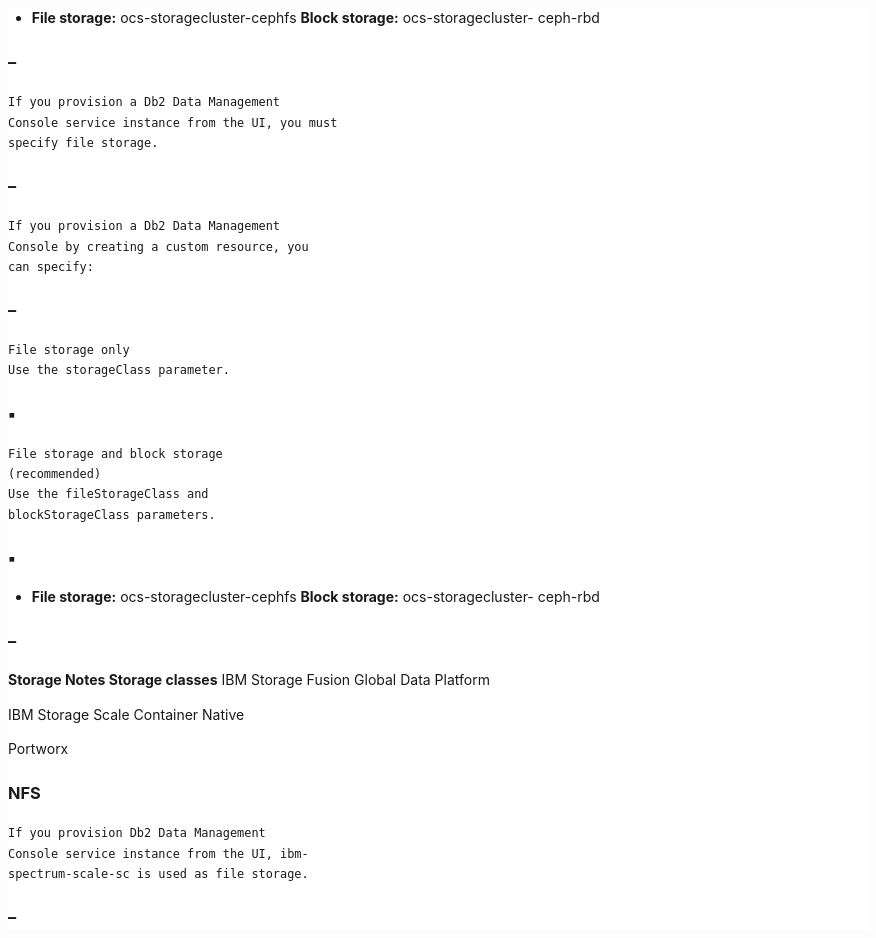 - **File storage:** ocs-storagecluster-cephfs
    **Block storage:** ocs-storagecluster-
    ceph-rbd

### –

```
If you provision a Db2 Data Management
Console service instance from the UI, you must
specify file storage.
```
### –

```
If you provision a Db2 Data Management
Console by creating a custom resource, you
can specify:
```
### –

```
File storage only
Use the storageClass parameter.
```
### ▪

```
File storage and block storage
(recommended)
Use the fileStorageClass and
blockStorageClass parameters.
```
### ▪

- **File storage:** ocs-storagecluster-cephfs
    **Block storage:** ocs-storagecluster-
    ceph-rbd

### –


**Storage Notes Storage classes**
IBM Storage Fusion
Global Data Platform

IBM Storage Scale
Container Native

Portworx

### NFS

```
If you provision Db2 Data Management
Console service instance from the UI, ibm-
spectrum-scale-sc is used as file storage.
```
### –
